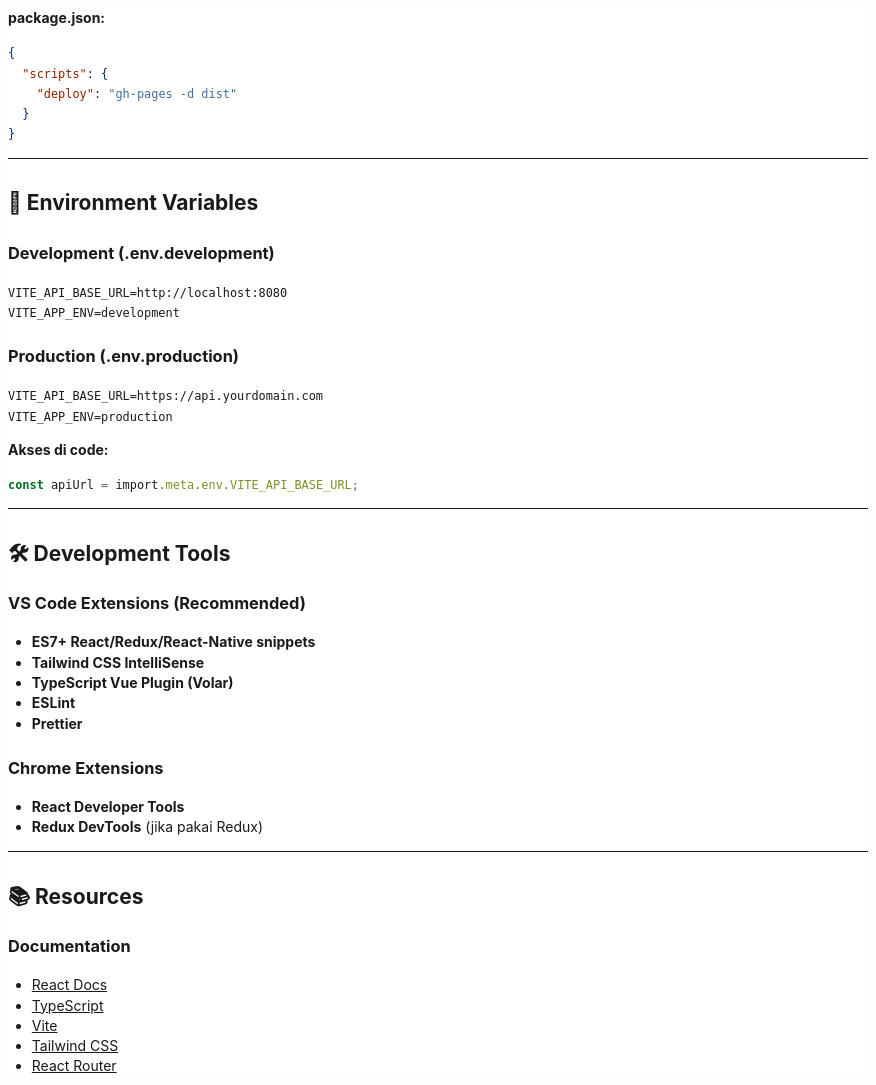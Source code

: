 **package.json:**
```json
{
  "scripts": {
    "deploy": "gh-pages -d dist"
  }
}
```

---

## 📝 Environment Variables

### Development (.env.development)
```env
VITE_API_BASE_URL=http://localhost:8080
VITE_APP_ENV=development
```

### Production (.env.production)
```env
VITE_API_BASE_URL=https://api.yourdomain.com
VITE_APP_ENV=production
```

**Akses di code:**
```typescript
const apiUrl = import.meta.env.VITE_API_BASE_URL;
```

---

## 🛠️ Development Tools

### VS Code Extensions (Recommended)
- **ES7+ React/Redux/React-Native snippets**
- **Tailwind CSS IntelliSense**
- **TypeScript Vue Plugin (Volar)**
- **ESLint**
- **Prettier**

### Chrome Extensions
- **React Developer Tools**
- **Redux DevTools** (jika pakai Redux)

---

## 📚 Resources

### Documentation
- [React Docs](https://react.dev/)
- [TypeScript](https://www.typescriptlang.org/)
- [Vite](https://vitejs.dev/)
- [Tailwind CSS](https://tailwindcss.com/)
- [React Router](https://reactrouter.com/)
